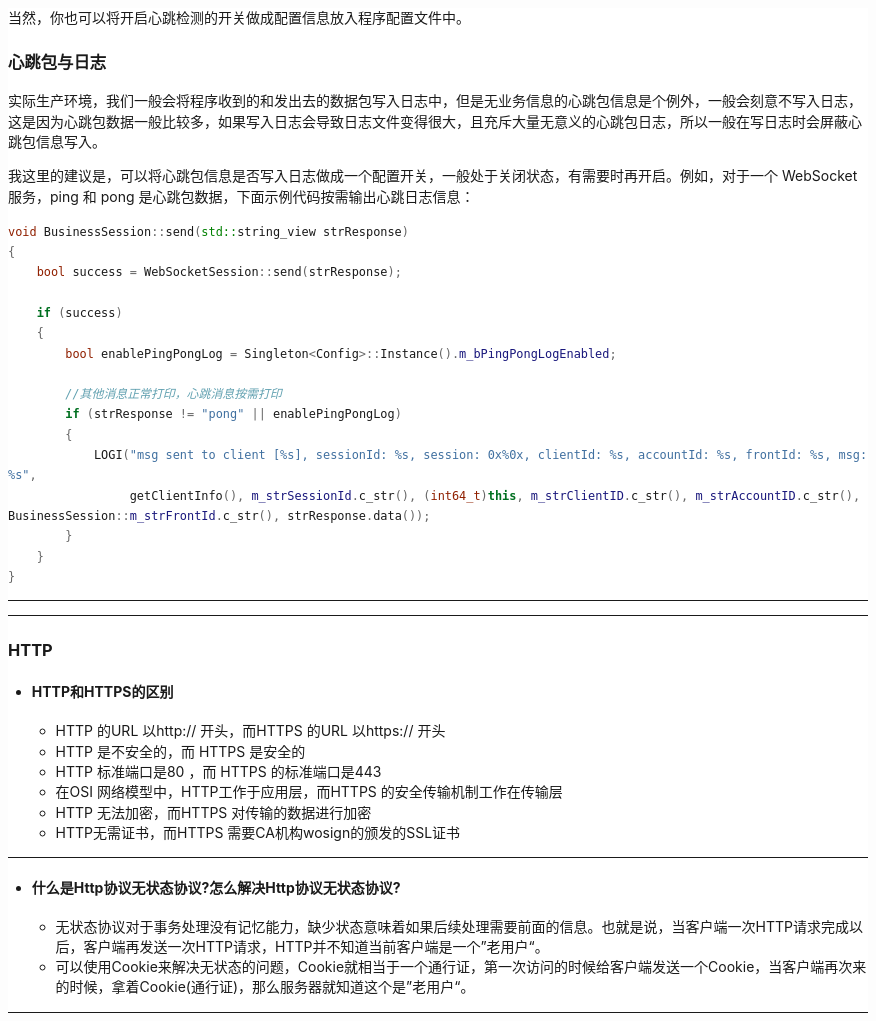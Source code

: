   当然，你也可以将开启心跳检测的开关做成配置信息放入程序配置文件中。

  ### 心跳包与日志

  实际生产环境，我们一般会将程序收到的和发出去的数据包写入日志中，但是无业务信息的心跳包信息是个例外，一般会刻意不写入日志，这是因为心跳包数据一般比较多，如果写入日志会导致日志文件变得很大，且充斥大量无意义的心跳包日志，所以一般在写日志时会屏蔽心跳包信息写入。

  我这里的建议是，可以将心跳包信息是否写入日志做成一个配置开关，一般处于关闭状态，有需要时再开启。例如，对于一个 WebSocket 服务，ping 和 pong 是心跳包数据，下面示例代码按需输出心跳日志信息：

  ```cpp
  void BusinessSession::send(std::string_view strResponse)
  {   
      bool success = WebSocketSession::send(strResponse);
  
      if (success)
      {
          bool enablePingPongLog = Singleton<Config>::Instance().m_bPingPongLogEnabled;
  
          //其他消息正常打印，心跳消息按需打印
          if (strResponse != "pong" || enablePingPongLog)
          {
              LOGI("msg sent to client [%s], sessionId: %s, session: 0x%0x, clientId: %s, accountId: %s, frontId: %s, msg: %s",
                   getClientInfo(), m_strSessionId.c_str(), (int64_t)this, m_strClientID.c_str(), m_strAccountID.c_str(), BusinessSession::m_strFrontId.c_str(), strResponse.data());
          }
      }
  }
  ```

---







---

### HTTP

* #### HTTP和HTTPS的区别

  * HTTP 的URL 以http:// 开头，而HTTPS 的URL 以https:// 开头
  * HTTP 是不安全的，而 HTTPS 是安全的
  * HTTP 标准端口是80 ，而 HTTPS 的标准端口是443
  * 在OSI 网络模型中，HTTP工作于应用层，而HTTPS 的安全传输机制工作在传输层
  * HTTP 无法加密，而HTTPS 对传输的数据进行加密
  * HTTP无需证书，而HTTPS 需要CA机构wosign的颁发的SSL证书

---

* #### 什么是Http协议无状态协议?怎么解决Http协议无状态协议?

  - 无状态协议对于事务处理没有记忆能力，缺少状态意味着如果后续处理需要前面的信息。也就是说，当客户端一次HTTP请求完成以后，客户端再发送一次HTTP请求，HTTP并不知道当前客户端是一个”老用户“。
  - 可以使用Cookie来解决无状态的问题，Cookie就相当于一个通行证，第一次访问的时候给客户端发送一个Cookie，当客户端再次来的时候，拿着Cookie(通行证)，那么服务器就知道这个是”老用户“。

---